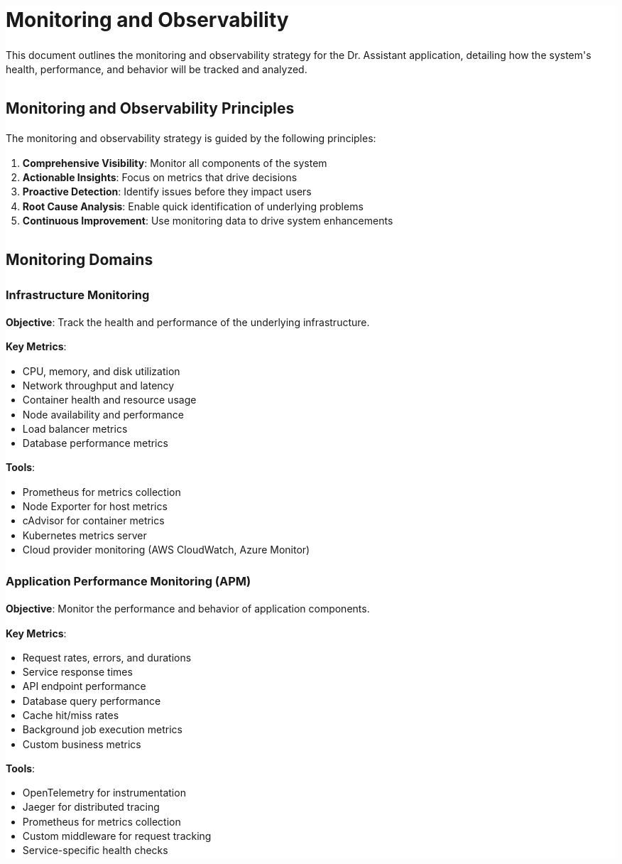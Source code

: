 # Monitoring and Observability

This document outlines the monitoring and observability strategy for the Dr. Assistant application, detailing how the system's health, performance, and behavior will be tracked and analyzed.

## Monitoring and Observability Principles

The monitoring and observability strategy is guided by the following principles:

1. **Comprehensive Visibility**: Monitor all components of the system
2. **Actionable Insights**: Focus on metrics that drive decisions
3. **Proactive Detection**: Identify issues before they impact users
4. **Root Cause Analysis**: Enable quick identification of underlying problems
5. **Continuous Improvement**: Use monitoring data to drive system enhancements

## Monitoring Domains

### Infrastructure Monitoring

**Objective**: Track the health and performance of the underlying infrastructure.

**Key Metrics**:
- CPU, memory, and disk utilization
- Network throughput and latency
- Container health and resource usage
- Node availability and performance
- Load balancer metrics
- Database performance metrics

**Tools**:
- Prometheus for metrics collection
- Node Exporter for host metrics
- cAdvisor for container metrics
- Kubernetes metrics server
- Cloud provider monitoring (AWS CloudWatch, Azure Monitor)

### Application Performance Monitoring (APM)

**Objective**: Monitor the performance and behavior of application components.

**Key Metrics**:
- Request rates, errors, and durations
- Service response times
- API endpoint performance
- Database query performance
- Cache hit/miss rates
- Background job execution metrics
- Custom business metrics

**Tools**:
- OpenTelemetry for instrumentation
- Jaeger for distributed tracing
- Prometheus for metrics collection
- Custom middleware for request tracking
- Service-specific health checks
